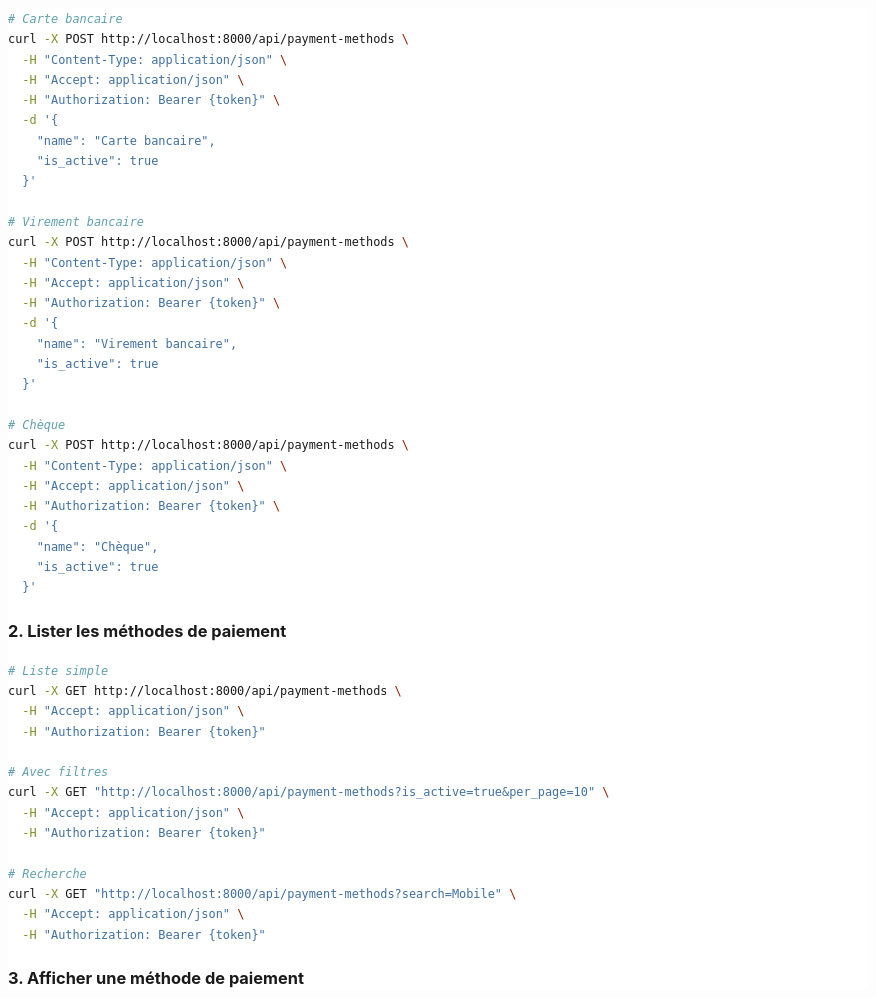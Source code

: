 ```bash
# Carte bancaire
curl -X POST http://localhost:8000/api/payment-methods \
  -H "Content-Type: application/json" \
  -H "Accept: application/json" \
  -H "Authorization: Bearer {token}" \
  -d '{
    "name": "Carte bancaire",
    "is_active": true
  }'

# Virement bancaire
curl -X POST http://localhost:8000/api/payment-methods \
  -H "Content-Type: application/json" \
  -H "Accept: application/json" \
  -H "Authorization: Bearer {token}" \
  -d '{
    "name": "Virement bancaire",
    "is_active": true
  }'

# Chèque
curl -X POST http://localhost:8000/api/payment-methods \
  -H "Content-Type: application/json" \
  -H "Accept: application/json" \
  -H "Authorization: Bearer {token}" \
  -d '{
    "name": "Chèque",
    "is_active": true
  }'
```

### 2. Lister les méthodes de paiement

```bash
# Liste simple
curl -X GET http://localhost:8000/api/payment-methods \
  -H "Accept: application/json" \
  -H "Authorization: Bearer {token}"

# Avec filtres
curl -X GET "http://localhost:8000/api/payment-methods?is_active=true&per_page=10" \
  -H "Accept: application/json" \
  -H "Authorization: Bearer {token}"

# Recherche
curl -X GET "http://localhost:8000/api/payment-methods?search=Mobile" \
  -H "Accept: application/json" \
  -H "Authorization: Bearer {token}"
```

### 3. Afficher une méthode de paiement
